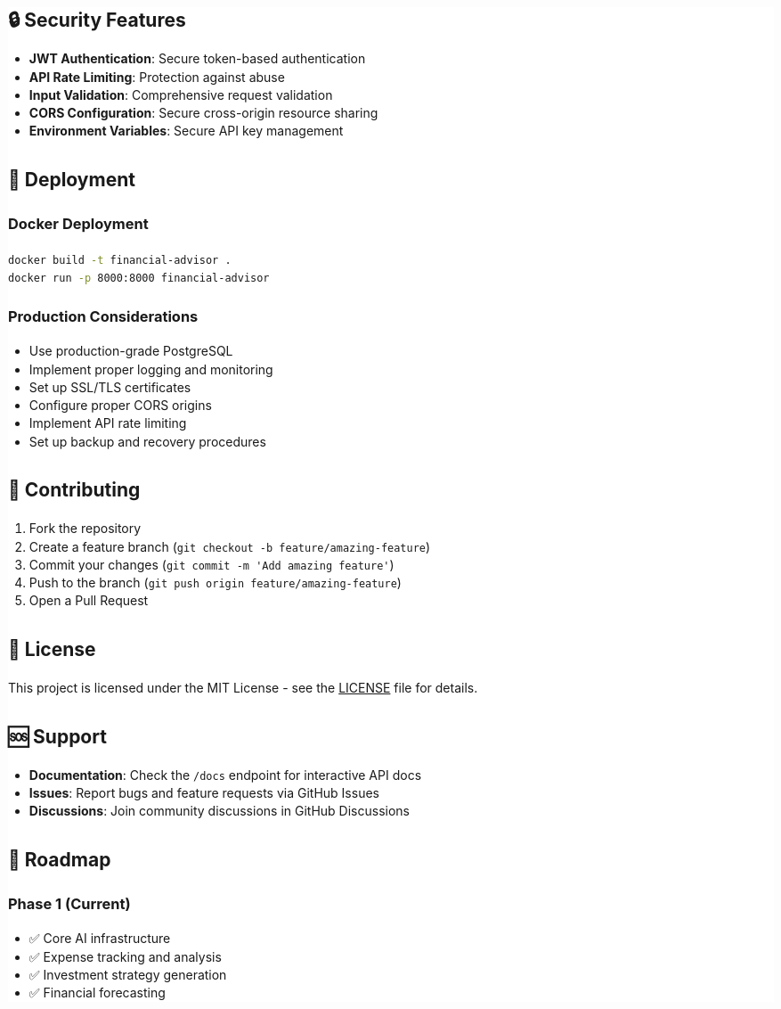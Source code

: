 ## 🔒 Security Features

- **JWT Authentication**: Secure token-based authentication
- **API Rate Limiting**: Protection against abuse
- **Input Validation**: Comprehensive request validation
- **CORS Configuration**: Secure cross-origin resource sharing
- **Environment Variables**: Secure API key management

## 🚀 Deployment

### Docker Deployment
```bash
docker build -t financial-advisor .
docker run -p 8000:8000 financial-advisor
```

### Production Considerations
- Use production-grade PostgreSQL
- Implement proper logging and monitoring
- Set up SSL/TLS certificates
- Configure proper CORS origins
- Implement API rate limiting
- Set up backup and recovery procedures

## 🤝 Contributing

1. Fork the repository
2. Create a feature branch (`git checkout -b feature/amazing-feature`)
3. Commit your changes (`git commit -m 'Add amazing feature'`)
4. Push to the branch (`git push origin feature/amazing-feature`)
5. Open a Pull Request

## 📄 License

This project is licensed under the MIT License - see the [LICENSE](LICENSE) file for details.

## 🆘 Support

- **Documentation**: Check the `/docs` endpoint for interactive API docs
- **Issues**: Report bugs and feature requests via GitHub Issues
- **Discussions**: Join community discussions in GitHub Discussions

## 🔮 Roadmap

### Phase 1 (Current)
- ✅ Core AI infrastructure
- ✅ Expense tracking and analysis
- ✅ Investment strategy generation
- ✅ Financial forecasting
